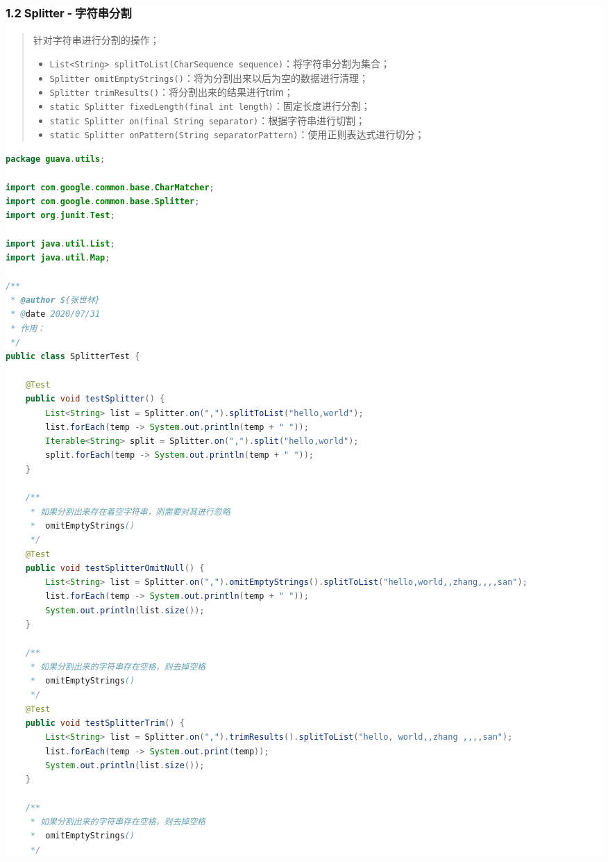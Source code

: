 ### 1.2 Splitter - 字符串分割

> 针对字符串进行分割的操作；
>
> - `List<String> splitToList(CharSequence sequence)`：将字符串分割为集合；
> - `Splitter omitEmptyStrings()`：将为分割出来以后为空的数据进行清理；
> - `Splitter trimResults()`：将分割出来的结果进行trim；
> - `static Splitter fixedLength(final int length)`：固定长度进行分割；
> - `static Splitter on(final String separator)`：根据字符串进行切割；
> - `static Splitter onPattern(String separatorPattern)`：使用正则表达式进行切分；

```java
package guava.utils;

import com.google.common.base.CharMatcher;
import com.google.common.base.Splitter;
import org.junit.Test;

import java.util.List;
import java.util.Map;

/**
 * @author ${张世林}
 * @date 2020/07/31
 * 作用：
 */
public class SplitterTest {

    @Test
    public void testSplitter() {
        List<String> list = Splitter.on(",").splitToList("hello,world");
        list.forEach(temp -> System.out.println(temp + " "));
        Iterable<String> split = Splitter.on(",").split("hello,world");
        split.forEach(temp -> System.out.println(temp + " "));
    }

    /**
     * 如果分割出来存在着空字符串，则需要对其进行忽略
     *  omitEmptyStrings()
     */
    @Test
    public void testSplitterOmitNull() {
        List<String> list = Splitter.on(",").omitEmptyStrings().splitToList("hello,world,,zhang,,,,san");
        list.forEach(temp -> System.out.println(temp + " "));
        System.out.println(list.size());
    }

    /**
     * 如果分割出来的字符串存在空格，则去掉空格
     *  omitEmptyStrings()
     */
    @Test
    public void testSplitterTrim() {
        List<String> list = Splitter.on(",").trimResults().splitToList("hello, world,,zhang ,,,,san");
        list.forEach(temp -> System.out.print(temp));
        System.out.println(list.size());
    }

    /**
     * 如果分割出来的字符串存在空格，则去掉空格
     *  omitEmptyStrings()
     */
```